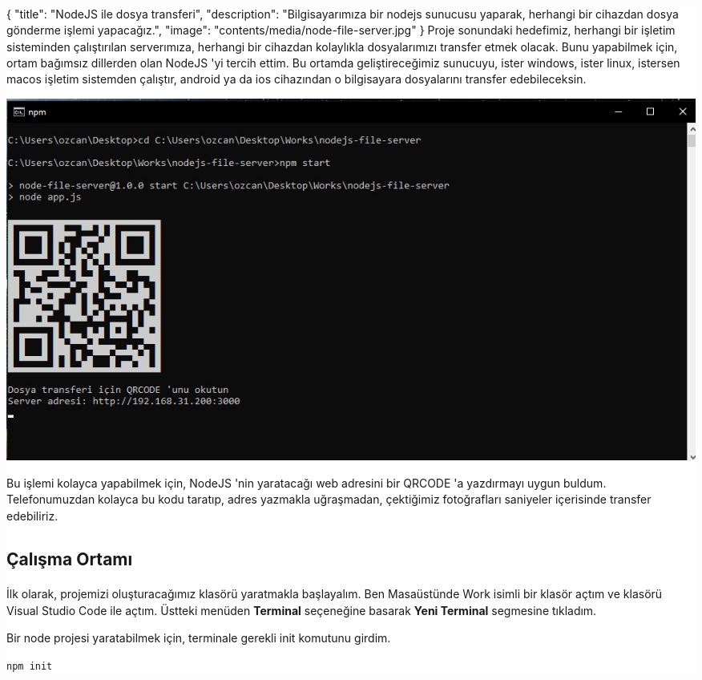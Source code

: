 {
"title": "NodeJS ile dosya transferi",
"description": "Bilgisayarımıza bir nodejs sunucusu yaparak, herhangi bir cihazdan dosya gönderme işlemi yapacağız.",
"image": "contents/media/node-file-server.jpg"
}
Proje sonundaki hedefimiz, herhangi bir işletim sisteminden çalıştırılan serverımıza, herhangi bir cihazdan kolaylıkla dosyalarımızı transfer etmek olacak. Bunu yapabilmek için, ortam bağımsız dillerden olan NodeJS 'yi tercih ettim. Bu ortamda geliştireceğimiz sunucuyu, ister windows, ister linux, istersen macos işletim sistemden çalıştır, android ya da ios cihazından o bilgisayara dosyalarını transfer edebileceksin.

![NodeJS Sunucusu](contents/media/node-file-server-windows.jpg)

Bu işlemi kolayca yapabilmek için, NodeJS 'nin yaratacağı web adresini bir QRCODE 'a yazdırmayı uygun buldum. Telefonumuzdan kolayca bu kodu taratıp, adres yazmakla uğraşmadan, çektiğimiz fotoğrafları saniyeler içerisinde transfer edebiliriz.

## Çalışma Ortamı

İlk olarak, projemizi oluşturacağımız klasörü yaratmakla başlayalım. Ben Masaüstünde Work isimli bir klasör açtım ve klasörü Visual Studio Code ile açtım. Üstteki menüden **Terminal** seçeneğine basarak **Yeni Terminal** segmesine tıkladım.

Bir node projesi yaratabilmek için, terminale gerekli init komutunu girdim.

```
npm init
```
